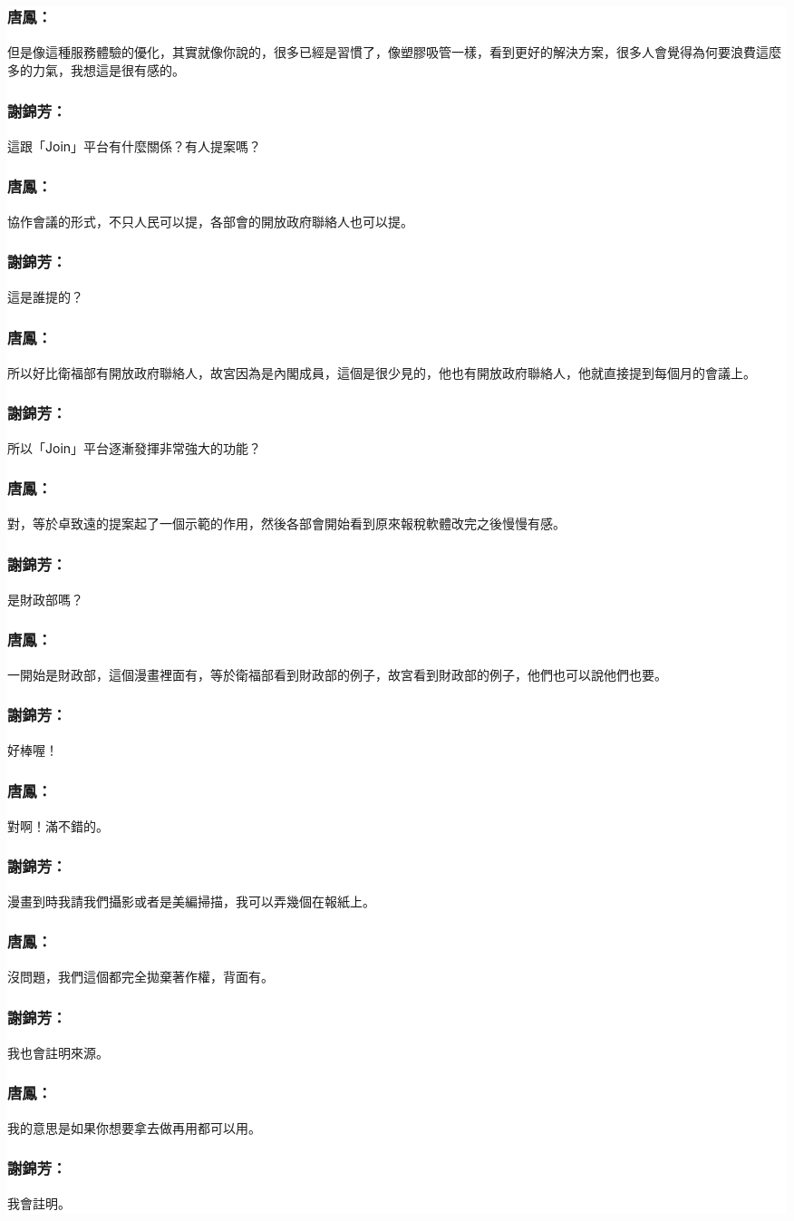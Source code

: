 ### 唐鳳：
但是像這種服務體驗的優化，其實就像你說的，很多已經是習慣了，像塑膠吸管一樣，看到更好的解決方案，很多人會覺得為何要浪費這麼多的力氣，我想這是很有感的。

### 謝錦芳：
這跟「Join」平台有什麼關係？有人提案嗎？

### 唐鳳：
協作會議的形式，不只人民可以提，各部會的開放政府聯絡人也可以提。

### 謝錦芳：
這是誰提的？

### 唐鳳：
所以好比衛福部有開放政府聯絡人，故宮因為是內閣成員，這個是很少見的，他也有開放政府聯絡人，他就直接提到每個月的會議上。

### 謝錦芳：
所以「Join」平台逐漸發揮非常強大的功能？

### 唐鳳：
對，等於卓致遠的提案起了一個示範的作用，然後各部會開始看到原來報稅軟體改完之後慢慢有感。

### 謝錦芳：
是財政部嗎？

### 唐鳳：
一開始是財政部，這個漫畫裡面有，等於衛福部看到財政部的例子，故宮看到財政部的例子，他們也可以說他們也要。

### 謝錦芳：
好棒喔！

### 唐鳳：
對啊！滿不錯的。

### 謝錦芳：
漫畫到時我請我們攝影或者是美編掃描，我可以弄幾個在報紙上。

### 唐鳳：
沒問題，我們這個都完全拋棄著作權，背面有。

### 謝錦芳：
我也會註明來源。

### 唐鳳：
我的意思是如果你想要拿去做再用都可以用。

### 謝錦芳：
我會註明。
